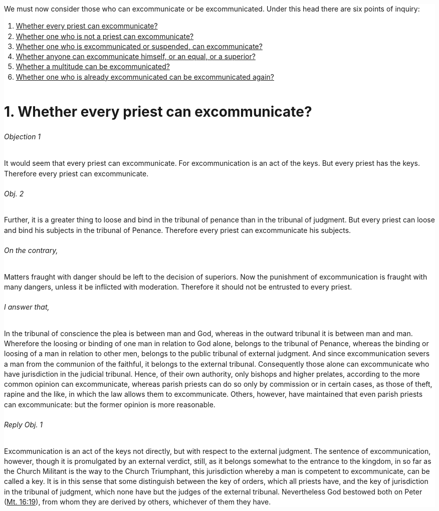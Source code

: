 We must now consider those who can excommunicate or be excommunicated. Under this head there are six points of inquiry:  

1. [ Whether every priest can excommunicate?](#1.%20Whether%20every%20priest%20can%20excommunicate?)
2. [ Whether one who is not a priest can excommunicate?](#2.%20Whether%20those%20who%20are%20not%20priests%20can%20excommunicate?)
3. [ Whether one who is excommunicated or suspended, can excommunicate?](#3.%20Whether%20a%20man%20who%20is%20excommunicated%20or%20suspended%20can%20excommunicate%20another?)
4. [ Whether anyone can excommunicate himself, or an equal, or a superior?](#4.%20Whether%20a%20man%20can%20excommunicate%20himself,%20his%20equal,%20or%20his%20superior?)
5. [ Whether a multitude can be excommunicated?](#5.%20Whether%20a%20sentence%20of%20excommunication%20can%20be%20passed%20on%20a%20body%20of%20men?)
6. [ Whether one who is already excommunicated can be excommunicated again?  ](#6.%20Whether%20a%20man%20can%20be%20excommunicated%20who%20is%20already%20under%20sentence%20of%20excommunication?)



# 1. Whether every priest can excommunicate? 

###### Objection 1
It would seem that every priest can excommunicate. For excommunication is an act of the keys. But every priest has the keys. Therefore every priest can excommunicate.  

###### Obj. 2
Further, it is a greater thing to loose and bind in the tribunal of penance than in the tribunal of judgment. But every priest can loose and bind his subjects in the tribunal of Penance. Therefore every priest can excommunicate his subjects.  

###### On the contrary,
Matters fraught with danger should be left to the decision of superiors. Now the punishment of excommunication is fraught with many dangers, unless it be inflicted with moderation. Therefore it should not be entrusted to every priest.  

###### I answer that,
In the tribunal of conscience the plea is between man and God, whereas in the outward tribunal it is between man and man. Wherefore the loosing or binding of one man in relation to God alone, belongs to the tribunal of Penance, whereas the binding or loosing of a man in relation to other men, belongs to the public tribunal of external judgment. And since excommunication severs a man from the communion of the faithful, it belongs to the external tribunal. Consequently those alone can excommunicate who have jurisdiction in the judicial tribunal. Hence, of their own authority, only bishops and higher prelates, according to the more common opinion can excommunicate, whereas parish priests can do so only by commission or in certain cases, as those of theft, rapine and the like, in which the law allows them to excommunicate. Others, however, have maintained that even parish priests can excommunicate: but the former opinion is more reasonable.  

###### Reply Obj. 1
Excommunication is an act of the keys not directly, but with respect to the external judgment. The sentence of excommunication, however, though it is promulgated by an external verdict, still, as it belongs somewhat to the entrance to the kingdom, in so far as the Church Militant is the way to the Church Triumphant, this jurisdiction whereby a man is competent to excommunicate, can be called a key. It is in this sense that some distinguish between the key of orders, which all priests have, and the key of jurisdiction in the tribunal of judgment, which none have but the judges of the external tribunal. Nevertheless God bestowed both on Peter ([Mt. 16:19](http://bible.gospelcom.net/bible?Mt++16:19)), from whom they are derived by others, whichever of them they have.  

